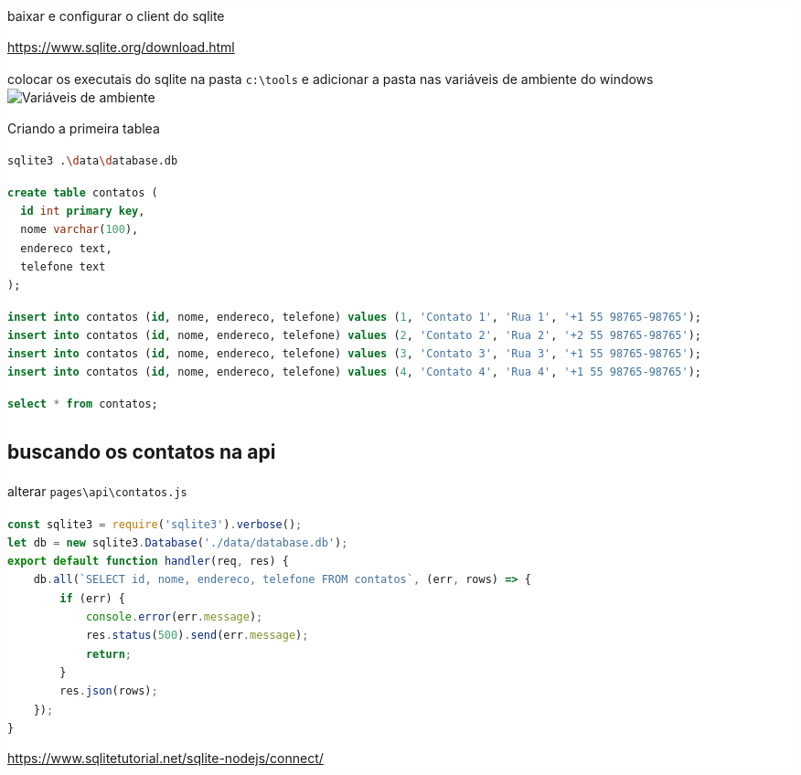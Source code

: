 baixar e configurar o client do sqlite

https://www.sqlite.org/download.html

colocar os executais do sqlite na pasta `c:\tools` e adicionar a pasta nas variáveis de ambiente do windows
![Variáveis de ambiente](assets/image.png)

Criando a primeira tablea
```sh
sqlite3 .\data\database.db
```
```sql
create table contatos (
  id int primary key,
  nome varchar(100),
  endereco text,
  telefone text
);
```
```sql
insert into contatos (id, nome, endereco, telefone) values (1, 'Contato 1', 'Rua 1', '+1 55 98765-98765');
insert into contatos (id, nome, endereco, telefone) values (2, 'Contato 2', 'Rua 2', '+2 55 98765-98765');
insert into contatos (id, nome, endereco, telefone) values (3, 'Contato 3', 'Rua 3', '+1 55 98765-98765');
insert into contatos (id, nome, endereco, telefone) values (4, 'Contato 4', 'Rua 4', '+1 55 98765-98765');
```
```sql
select * from contatos;
```

## buscando os contatos na api

alterar `pages\api\contatos.js`

```js
const sqlite3 = require('sqlite3').verbose();
let db = new sqlite3.Database('./data/database.db');
export default function handler(req, res) {
    db.all(`SELECT id, nome, endereco, telefone FROM contatos`, (err, rows) => {
        if (err) {
            console.error(err.message);
            res.status(500).send(err.message);
            return;
        }
        res.json(rows); 
    });
}
```

https://www.sqlitetutorial.net/sqlite-nodejs/connect/
